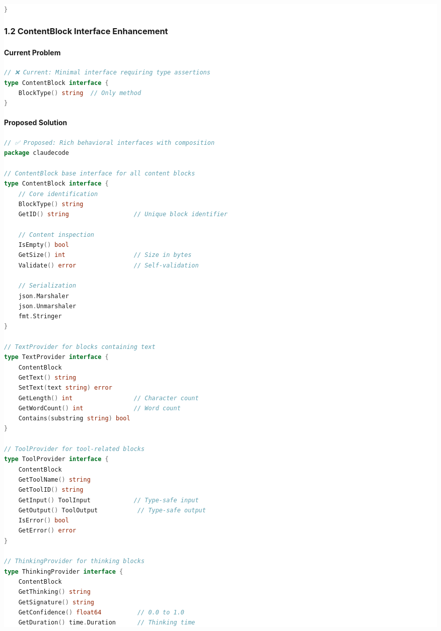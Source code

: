 ```go
}
```

### 1.2 ContentBlock Interface Enhancement

#### Current Problem
```go
// ❌ Current: Minimal interface requiring type assertions
type ContentBlock interface {
    BlockType() string  // Only method
}
```

#### Proposed Solution
```go
// ✅ Proposed: Rich behavioral interfaces with composition
package claudecode

// ContentBlock base interface for all content blocks
type ContentBlock interface {
    // Core identification
    BlockType() string
    GetID() string                  // Unique block identifier
    
    // Content inspection
    IsEmpty() bool
    GetSize() int                   // Size in bytes
    Validate() error                // Self-validation
    
    // Serialization
    json.Marshaler
    json.Unmarshaler
    fmt.Stringer
}

// TextProvider for blocks containing text
type TextProvider interface {
    ContentBlock
    GetText() string
    SetText(text string) error
    GetLength() int                 // Character count
    GetWordCount() int              // Word count
    Contains(substring string) bool
}

// ToolProvider for tool-related blocks
type ToolProvider interface {
    ContentBlock
    GetToolName() string
    GetToolID() string
    GetInput() ToolInput            // Type-safe input
    GetOutput() ToolOutput           // Type-safe output
    IsError() bool
    GetError() error
}

// ThinkingProvider for thinking blocks
type ThinkingProvider interface {
    ContentBlock
    GetThinking() string
    GetSignature() string
    GetConfidence() float64          // 0.0 to 1.0
    GetDuration() time.Duration      // Thinking time
```